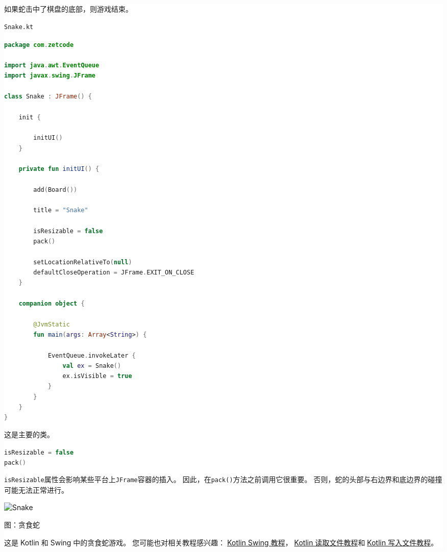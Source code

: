 如果蛇击中了棋盘的底部，则游戏结束。

`Snake.kt`

```kt
package com.zetcode

import java.awt.EventQueue
import javax.swing.JFrame

class Snake : JFrame() {

    init {

        initUI()
    }

    private fun initUI() {

        add(Board())

        title = "Snake"

        isResizable = false
        pack()

        setLocationRelativeTo(null)
        defaultCloseOperation = JFrame.EXIT_ON_CLOSE
    }

    companion object {

        @JvmStatic
        fun main(args: Array<String>) {

            EventQueue.invokeLater {
                val ex = Snake()
                ex.isVisible = true
            }
        }
    }
}

```

这是主要的类。

```kt
isResizable = false
pack()

```

`isResizable`属性会影响某些平台上`JFrame`容器的插入。 因此，在`pack()`方法之前调用它很重要。 否则，蛇的头部与右边界和底边界的碰撞可能无法正常进行。

![Snake](img/16ca4345540928a312574e5d727f3790.jpg)

图：贪食蛇

这是 Kotlin 和 Swing 中的贪食蛇游戏。 您可能也对相关教程感兴趣： [Kotlin Swing 教程](/kotlin/swing/)， [Kotlin 读取文件教程](/kotlin/readfile/)和 [Kotlin 写入文件教程](/kotlin/writefile/)。